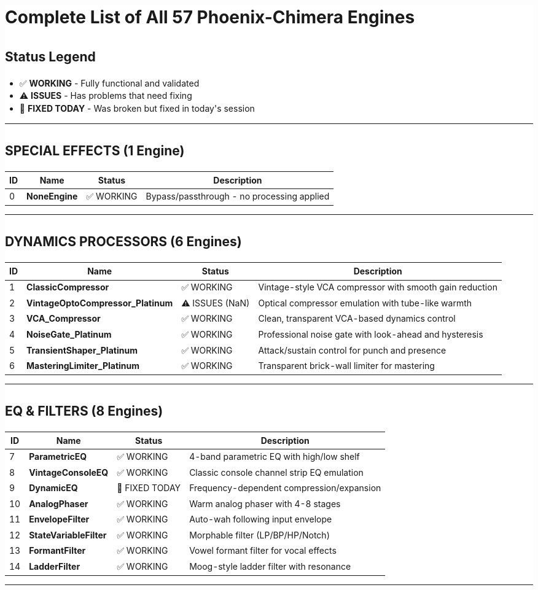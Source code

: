 # Complete List of All 57 Phoenix-Chimera Engines

## Status Legend
- ✅ **WORKING** - Fully functional and validated
- ⚠️ **ISSUES** - Has problems that need fixing
- 🔧 **FIXED TODAY** - Was broken but fixed in today's session

---

## SPECIAL EFFECTS (1 Engine)
| ID | Name | Status | Description |
|----|------|--------|-------------|
| 0 | **NoneEngine** | ✅ WORKING | Bypass/passthrough - no processing applied |

---

## DYNAMICS PROCESSORS (6 Engines)
| ID | Name | Status | Description |
|----|------|--------|-------------|
| 1 | **ClassicCompressor** | ✅ WORKING | Vintage-style VCA compressor with smooth gain reduction |
| 2 | **VintageOptoCompressor_Platinum** | ⚠️ ISSUES (NaN) | Optical compressor emulation with tube-like warmth |
| 3 | **VCA_Compressor** | ✅ WORKING | Clean, transparent VCA-based dynamics control |
| 4 | **NoiseGate_Platinum** | ✅ WORKING | Professional noise gate with look-ahead and hysteresis |
| 5 | **TransientShaper_Platinum** | ✅ WORKING | Attack/sustain control for punch and presence |
| 6 | **MasteringLimiter_Platinum** | ✅ WORKING | Transparent brick-wall limiter for mastering |

---

## EQ & FILTERS (8 Engines)
| ID | Name | Status | Description |
|----|------|--------|-------------|
| 7 | **ParametricEQ** | ✅ WORKING | 4-band parametric EQ with high/low shelf |
| 8 | **VintageConsoleEQ** | ✅ WORKING | Classic console channel strip EQ emulation |
| 9 | **DynamicEQ** | 🔧 FIXED TODAY | Frequency-dependent compression/expansion |
| 10 | **AnalogPhaser** | ✅ WORKING | Warm analog phaser with 4-8 stages |
| 11 | **EnvelopeFilter** | ✅ WORKING | Auto-wah following input envelope |
| 12 | **StateVariableFilter** | ✅ WORKING | Morphable filter (LP/BP/HP/Notch) |
| 13 | **FormantFilter** | ✅ WORKING | Vowel formant filter for vocal effects |
| 14 | **LadderFilter** | ✅ WORKING | Moog-style ladder filter with resonance |

---